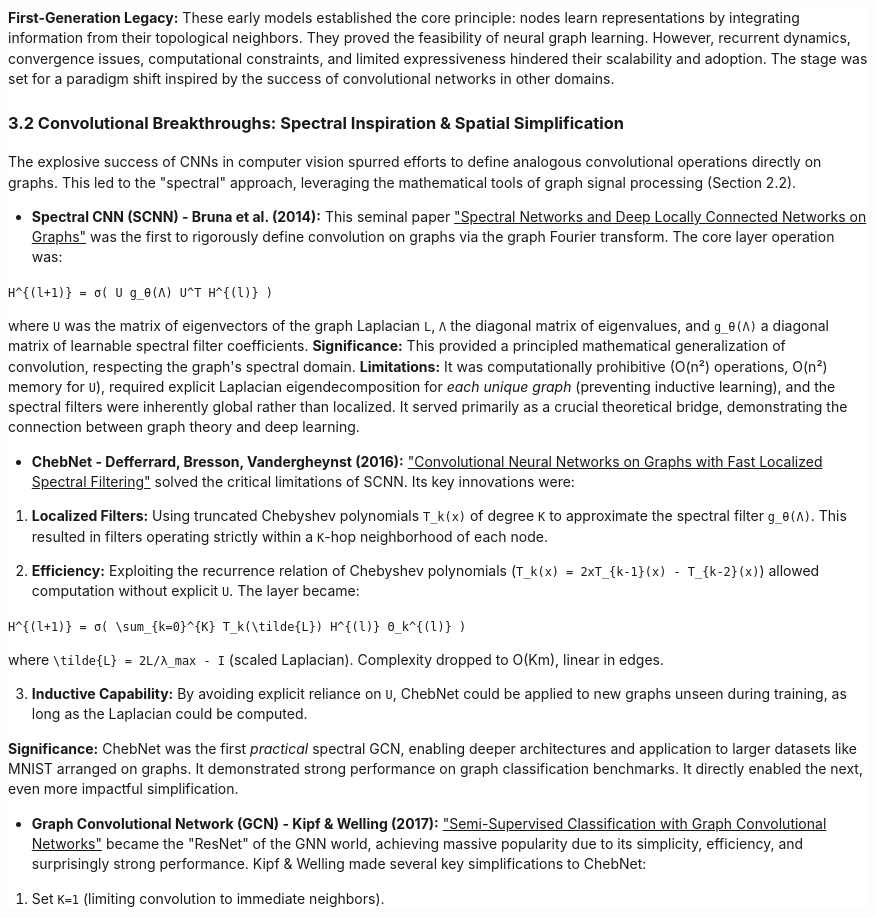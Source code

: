 **First-Generation Legacy:** These early models established the core principle: nodes learn representations by integrating information from their topological neighbors. They proved the feasibility of neural graph learning. However, recurrent dynamics, convergence issues, computational constraints, and limited expressiveness hindered their scalability and adoption. The stage was set for a paradigm shift inspired by the success of convolutional networks in other domains.

### 3.2 Convolutional Breakthroughs: Spectral Inspiration & Spatial Simplification

The explosive success of CNNs in computer vision spurred efforts to define analogous convolutional operations directly on graphs. This led to the "spectral" approach, leveraging the mathematical tools of graph signal processing (Section 2.2).

*   **Spectral CNN (SCNN) - Bruna et al. (2014):** This seminal paper ["Spectral Networks and Deep Locally Connected Networks on Graphs"](https://arxiv.org/abs/1312.6203) was the first to rigorously define convolution on graphs via the graph Fourier transform. The core layer operation was:

`H^{(l+1)} = σ( U g_θ(Λ) U^T H^{(l)} )`

where `U` was the matrix of eigenvectors of the graph Laplacian `L`, `Λ` the diagonal matrix of eigenvalues, and `g_θ(Λ)` a diagonal matrix of learnable spectral filter coefficients. **Significance:** This provided a principled mathematical generalization of convolution, respecting the graph's spectral domain. **Limitations:** It was computationally prohibitive (O(n²) operations, O(n²) memory for `U`), required explicit Laplacian eigendecomposition for *each unique graph* (preventing inductive learning), and the spectral filters were inherently global rather than localized. It served primarily as a crucial theoretical bridge, demonstrating the connection between graph theory and deep learning.

*   **ChebNet - Defferrard, Bresson, Vandergheynst (2016):** ["Convolutional Neural Networks on Graphs with Fast Localized Spectral Filtering"](https://arxiv.org/abs/1606.09375) solved the critical limitations of SCNN. Its key innovations were:

1.  **Localized Filters:** Using truncated Chebyshev polynomials `T_k(x)` of degree `K` to approximate the spectral filter `g_θ(Λ)`. This resulted in filters operating strictly within a `K`-hop neighborhood of each node.

2.  **Efficiency:** Exploiting the recurrence relation of Chebyshev polynomials (`T_k(x) = 2xT_{k-1}(x) - T_{k-2}(x)`) allowed computation without explicit `U`. The layer became:

`H^{(l+1)} = σ( \sum_{k=0}^{K} T_k(\tilde{L}) H^{(l)} Θ_k^{(l)} )`

where `\tilde{L} = 2L/λ_max - I` (scaled Laplacian). Complexity dropped to O(Km), linear in edges.

3.  **Inductive Capability:** By avoiding explicit reliance on `U`, ChebNet could be applied to new graphs unseen during training, as long as the Laplacian could be computed.

**Significance:** ChebNet was the first *practical* spectral GCN, enabling deeper architectures and application to larger datasets like MNIST arranged on graphs. It demonstrated strong performance on graph classification benchmarks. It directly enabled the next, even more impactful simplification.

*   **Graph Convolutional Network (GCN) - Kipf & Welling (2017):** ["Semi-Supervised Classification with Graph Convolutional Networks"](https://arxiv.org/abs/1609.02907) became the "ResNet" of the GNN world, achieving massive popularity due to its simplicity, efficiency, and surprisingly strong performance. Kipf & Welling made several key simplifications to ChebNet:

1.  Set `K=1` (limiting convolution to immediate neighbors).
